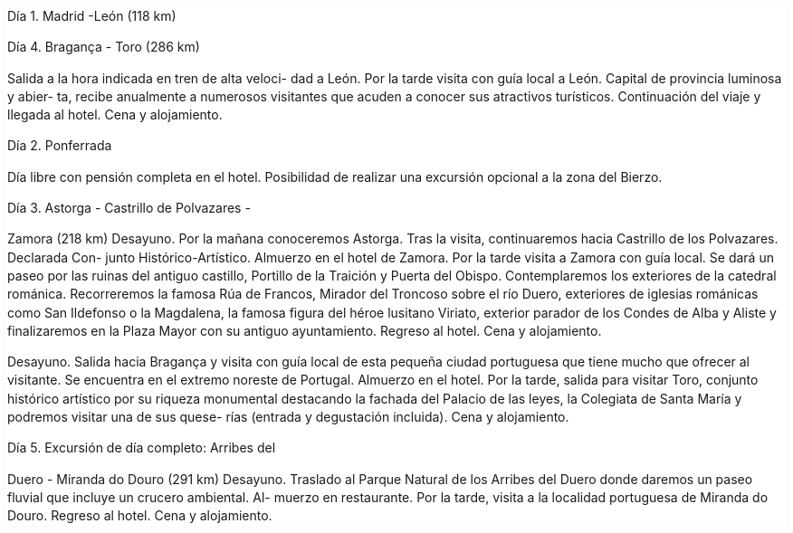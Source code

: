   Día 1. Madrid -León (118 km)

  Día 4. Bragança - Toro (286 km)

Salida a la hora indicada en tren de alta veloci-
dad a León. Por la tarde visita con guía local
a León. Capital de provincia luminosa y abier-
ta, recibe anualmente a numerosos visitantes
que acuden a conocer sus atractivos turísticos.
Continuación del viaje y llegada al hotel. Cena
y alojamiento.

  Día 2. Ponferrada

Día libre con pensión completa en el hotel.
Posibilidad de realizar una excursión opcional
a la zona del Bierzo.

   Día 3. Astorga - Castrillo de Polvazares -

Zamora (218 km)
Desayuno.  Por  la  mañana  conoceremos
Astorga. Tras la visita, continuaremos hacia
Castrillo de los Polvazares. Declarada Con-
junto Histórico-Artístico. Almuerzo en el hotel
de Zamora. Por la tarde visita a Zamora con
guía local. Se dará un paseo por las ruinas del
antiguo castillo, Portillo de la Traición y Puerta
del Obispo. Contemplaremos los exteriores de
la catedral románica. Recorreremos la famosa
Rúa de Francos, Mirador del Troncoso sobre
el río Duero, exteriores de iglesias románicas
como San Ildefonso o la Magdalena, la famosa
figura del héroe lusitano Viriato, exterior parador
de los Condes de Alba y Aliste y finalizaremos
en la Plaza Mayor con su antiguo ayuntamiento.
Regreso al hotel. Cena y alojamiento.

Desayuno. Salida hacia Bragança y visita con
guía local de esta pequeña ciudad portuguesa
que tiene mucho que ofrecer al visitante. Se
encuentra en el extremo noreste de Portugal.
Almuerzo en el hotel. Por la tarde, salida para
visitar Toro, conjunto histórico artístico por su
riqueza  monumental  destacando  la  fachada
del Palacio de las leyes, la Colegiata de Santa
María y podremos visitar una de sus quese-
rías (entrada y degustación incluida). Cena
y alojamiento.

   Día 5. Excursión de día completo: Arribes del

Duero - Miranda do Douro (291 km)
Desayuno. Traslado al Parque Natural de los
Arribes del Duero donde daremos un paseo
fluvial que incluye un crucero ambiental. Al-
muerzo en restaurante. Por la tarde, visita a
la localidad portuguesa de Miranda do Douro.
Regreso al hotel. Cena y alojamiento.
